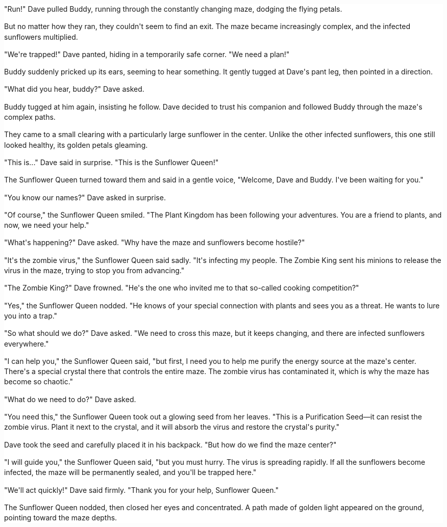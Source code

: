 "Run!" Dave pulled Buddy, running through the constantly changing maze, dodging the flying petals.

But no matter how they ran, they couldn't seem to find an exit. The maze became increasingly complex, and the infected sunflowers multiplied.

"We're trapped!" Dave panted, hiding in a temporarily safe corner. "We need a plan!"

Buddy suddenly pricked up its ears, seeming to hear something. It gently tugged at Dave's pant leg, then pointed in a direction.

"What did you hear, buddy?" Dave asked.

Buddy tugged at him again, insisting he follow. Dave decided to trust his companion and followed Buddy through the maze's complex paths.

They came to a small clearing with a particularly large sunflower in the center. Unlike the other infected sunflowers, this one still looked healthy, its golden petals gleaming.

"This is..." Dave said in surprise. "This is the Sunflower Queen!"

The Sunflower Queen turned toward them and said in a gentle voice, "Welcome, Dave and Buddy. I've been waiting for you."

"You know our names?" Dave asked in surprise.

"Of course," the Sunflower Queen smiled. "The Plant Kingdom has been following your adventures. You are a friend to plants, and now, we need your help."

"What's happening?" Dave asked. "Why have the maze and sunflowers become hostile?"

"It's the zombie virus," the Sunflower Queen said sadly. "It's infecting my people. The Zombie King sent his minions to release the virus in the maze, trying to stop you from advancing."

"The Zombie King?" Dave frowned. "He's the one who invited me to that so-called cooking competition?"

"Yes," the Sunflower Queen nodded. "He knows of your special connection with plants and sees you as a threat. He wants to lure you into a trap."

"So what should we do?" Dave asked. "We need to cross this maze, but it keeps changing, and there are infected sunflowers everywhere."

"I can help you," the Sunflower Queen said, "but first, I need you to help me purify the energy source at the maze's center. There's a special crystal there that controls the entire maze. The zombie virus has contaminated it, which is why the maze has become so chaotic."

"What do we need to do?" Dave asked.

"You need this," the Sunflower Queen took out a glowing seed from her leaves. "This is a Purification Seed—it can resist the zombie virus. Plant it next to the crystal, and it will absorb the virus and restore the crystal's purity."

Dave took the seed and carefully placed it in his backpack. "But how do we find the maze center?"

"I will guide you," the Sunflower Queen said, "but you must hurry. The virus is spreading rapidly. If all the sunflowers become infected, the maze will be permanently sealed, and you'll be trapped here."

"We'll act quickly!" Dave said firmly. "Thank you for your help, Sunflower Queen."

The Sunflower Queen nodded, then closed her eyes and concentrated. A path made of golden light appeared on the ground, pointing toward the maze depths.
